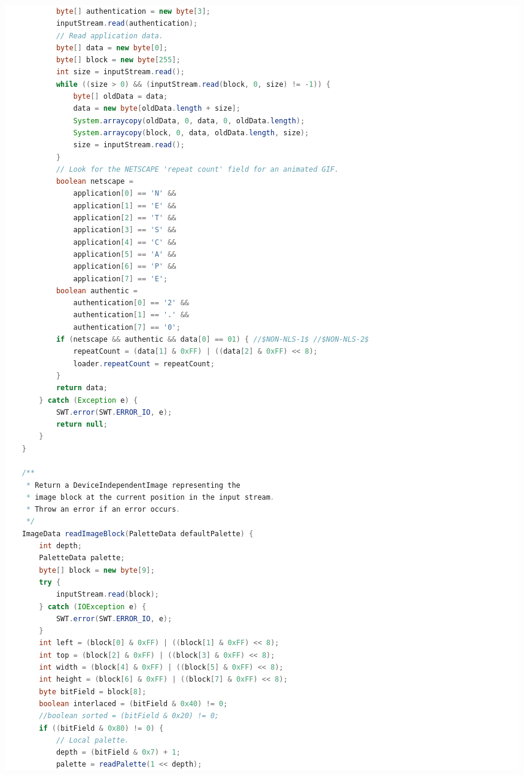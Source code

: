 ```java
			byte[] authentication = new byte[3];
			inputStream.read(authentication);
			// Read application data.
			byte[] data = new byte[0];
			byte[] block = new byte[255];
			int size = inputStream.read();
			while ((size > 0) && (inputStream.read(block, 0, size) != -1)) {
				byte[] oldData = data;
				data = new byte[oldData.length + size];
				System.arraycopy(oldData, 0, data, 0, oldData.length);
				System.arraycopy(block, 0, data, oldData.length, size);
				size = inputStream.read();
			}
			// Look for the NETSCAPE 'repeat count' field for an animated GIF.
			boolean netscape =
				application[0] == 'N' &&
				application[1] == 'E' &&
				application[2] == 'T' &&
				application[3] == 'S' &&
				application[4] == 'C' &&
				application[5] == 'A' &&
				application[6] == 'P' &&
				application[7] == 'E';
			boolean authentic =
				authentication[0] == '2' &&
				authentication[1] == '.' &&
				authentication[7] == '0';
			if (netscape && authentic && data[0] == 01) { //$NON-NLS-1$ //$NON-NLS-2$
				repeatCount = (data[1] & 0xFF) | ((data[2] & 0xFF) << 8);
				loader.repeatCount = repeatCount;
			}
			return data;
		} catch (Exception e) {
			SWT.error(SWT.ERROR_IO, e);
			return null;
		}
	}

	/**
	 * Return a DeviceIndependentImage representing the
	 * image block at the current position in the input stream.
	 * Throw an error if an error occurs.
	 */
	ImageData readImageBlock(PaletteData defaultPalette) {
		int depth;
		PaletteData palette;
		byte[] block = new byte[9];
		try {
			inputStream.read(block);
		} catch (IOException e) {
			SWT.error(SWT.ERROR_IO, e);
		}
		int left = (block[0] & 0xFF) | ((block[1] & 0xFF) << 8);
		int top = (block[2] & 0xFF) | ((block[3] & 0xFF) << 8);
		int width = (block[4] & 0xFF) | ((block[5] & 0xFF) << 8);
		int height = (block[6] & 0xFF) | ((block[7] & 0xFF) << 8);
		byte bitField = block[8];
		boolean interlaced = (bitField & 0x40) != 0;
		//boolean sorted = (bitField & 0x20) != 0;
		if ((bitField & 0x80) != 0) {
			// Local palette.
			depth = (bitField & 0x7) + 1;
			palette = readPalette(1 << depth);
```